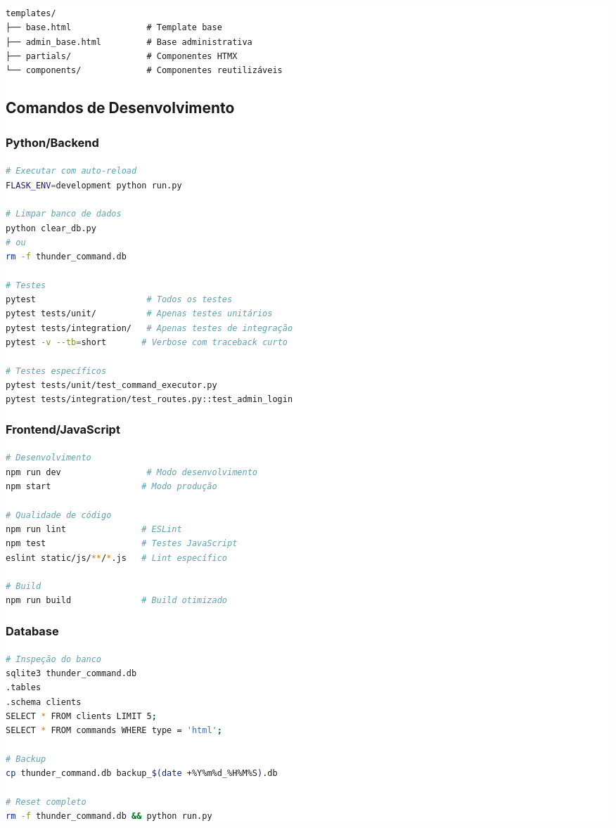 ```
templates/
├── base.html               # Template base
├── admin_base.html         # Base administrativa
├── partials/               # Componentes HTMX
└── components/             # Componentes reutilizáveis
```

## Comandos de Desenvolvimento

### Python/Backend
```bash
# Executar com auto-reload
FLASK_ENV=development python run.py

# Limpar banco de dados
python clear_db.py
# ou
rm -f thunder_command.db

# Testes
pytest                      # Todos os testes
pytest tests/unit/          # Apenas testes unitários
pytest tests/integration/   # Apenas testes de integração
pytest -v --tb=short       # Verbose com traceback curto

# Testes específicos
pytest tests/unit/test_command_executor.py
pytest tests/integration/test_routes.py::test_admin_login
```

### Frontend/JavaScript
```bash
# Desenvolvimento
npm run dev                 # Modo desenvolvimento
npm start                  # Modo produção

# Qualidade de código
npm run lint               # ESLint
npm test                   # Testes JavaScript
eslint static/js/**/*.js   # Lint específico

# Build
npm run build              # Build otimizado
```

### Database
```bash
# Inspeção do banco
sqlite3 thunder_command.db
.tables
.schema clients
SELECT * FROM clients LIMIT 5;
SELECT * FROM commands WHERE type = 'html';

# Backup
cp thunder_command.db backup_$(date +%Y%m%d_%H%M%S).db

# Reset completo
rm -f thunder_command.db && python run.py
```
